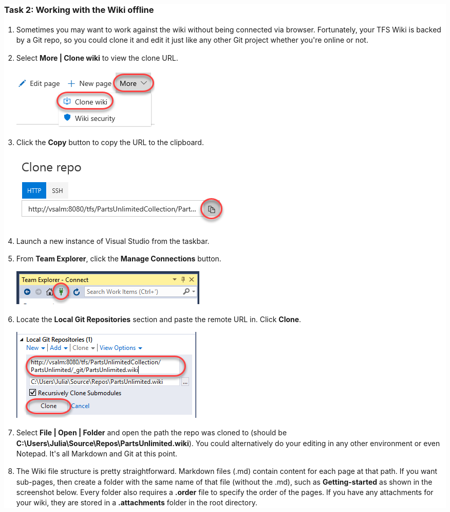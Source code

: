 ### Task 2: Working with the Wiki offline

1. Sometimes you may want to work against the wiki without being connected via browser. Fortunately, your TFS Wiki is backed by a Git repo, so you could clone it and edit it just like any other Git project whether you're online or not.

1. Select **More \| Clone wiki** to view the clone URL.

    ![](images/022.png)

1. Click the **Copy** button to copy the URL to the clipboard.

    ![](images/023.png)

1. Launch a new instance of Visual Studio from the taskbar.

1. From **Team Explorer**, click the **Manage Connections** button.

    ![](images/024.png)

1. Locate the **Local Git Repositories** section and paste the remote URL in. Click **Clone**.

    ![](images/025.png)

1. Select **File \| Open \| Folder** and open the path the repo was cloned to (should be **C:\Users\Julia\Source\Repos\PartsUnlimited.wiki**). You could alternatively do your editing in any other environment or even Notepad. It's all Markdown and Git at this point.

1. The Wiki file structure is pretty straightforward. Markdown files (.md) contain content for each page at that path. If you want sub-pages, then create a folder with the same name of that file (without the .md), such as **Getting-started** as shown in the screenshot below. Every folder also requires a **.order** file to specify the order of the pages. If you have any attachments for your wiki, they are stored in a **.attachments** folder in the root directory.
